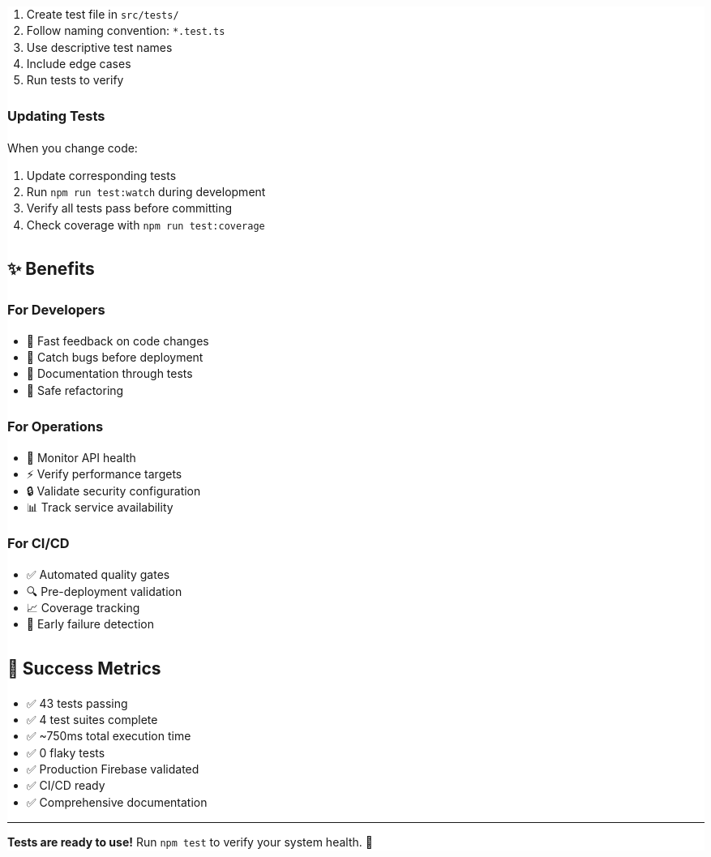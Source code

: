 1. Create test file in `src/tests/`
2. Follow naming convention: `*.test.ts`
3. Use descriptive test names
4. Include edge cases
5. Run tests to verify

### Updating Tests

When you change code:
1. Update corresponding tests
2. Run `npm run test:watch` during development
3. Verify all tests pass before committing
4. Check coverage with `npm run test:coverage`

## ✨ Benefits

### For Developers
- 🚀 Fast feedback on code changes
- 🐛 Catch bugs before deployment
- 📝 Documentation through tests
- 🔄 Safe refactoring

### For Operations
- 🏥 Monitor API health
- ⚡ Verify performance targets
- 🔒 Validate security configuration
- 📊 Track service availability

### For CI/CD
- ✅ Automated quality gates
- 🔍 Pre-deployment validation
- 📈 Coverage tracking
- 🚨 Early failure detection

## 🎉 Success Metrics

- ✅ 43 tests passing
- ✅ 4 test suites complete
- ✅ ~750ms total execution time
- ✅ 0 flaky tests
- ✅ Production Firebase validated
- ✅ CI/CD ready
- ✅ Comprehensive documentation

---

**Tests are ready to use!** Run `npm test` to verify your system health. 🚀

